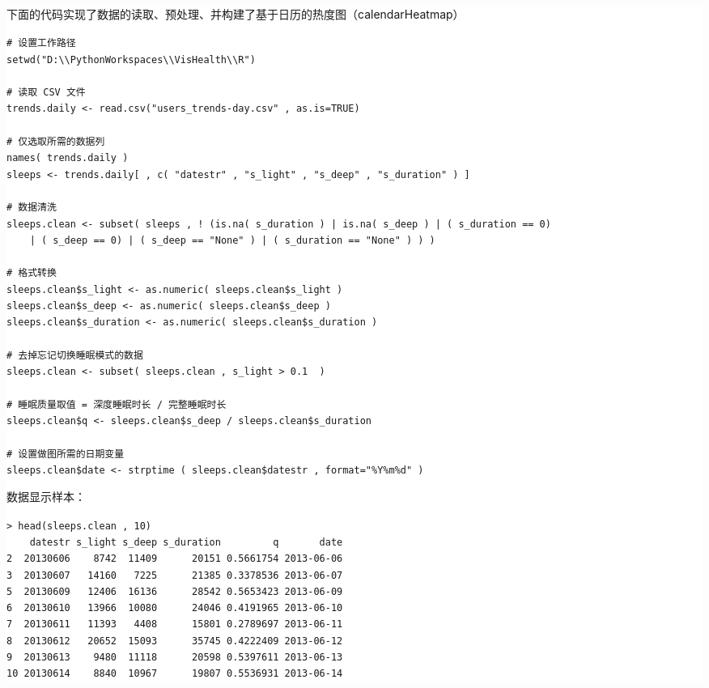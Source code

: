 下面的代码实现了数据的读取、预处理、并构建了基于日历的热度图（calendarHeatmap）

	# 设置工作路径
	setwd("D:\\PythonWorkspaces\\VisHealth\\R")
	
	# 读取 CSV 文件
	trends.daily <- read.csv("users_trends-day.csv" , as.is=TRUE)

	# 仅选取所需的数据列
	names( trends.daily )
	sleeps <- trends.daily[ , c( "datestr" , "s_light" , "s_deep" , "s_duration" ) ]

	# 数据清洗
	sleeps.clean <- subset( sleeps , ! (is.na( s_duration ) | is.na( s_deep ) | ( s_duration == 0) 
		| ( s_deep == 0) | ( s_deep == "None" ) | ( s_duration == "None" ) ) )

	# 格式转换
	sleeps.clean$s_light <- as.numeric( sleeps.clean$s_light )
	sleeps.clean$s_deep <- as.numeric( sleeps.clean$s_deep )
	sleeps.clean$s_duration <- as.numeric( sleeps.clean$s_duration )
	
	# 去掉忘记切换睡眠模式的数据
	sleeps.clean <- subset( sleeps.clean , s_light > 0.1  )

	# 睡眠质量取值 = 深度睡眠时长 / 完整睡眠时长
	sleeps.clean$q <- sleeps.clean$s_deep / sleeps.clean$s_duration	

	# 设置做图所需的日期变量
	sleeps.clean$date <- strptime ( sleeps.clean$datestr , format="%Y%m%d" )

数据显示样本：

	> head(sleeps.clean , 10)
	    datestr s_light s_deep s_duration         q       date
	2  20130606    8742  11409      20151 0.5661754 2013-06-06
	3  20130607   14160   7225      21385 0.3378536 2013-06-07
	5  20130609   12406  16136      28542 0.5653423 2013-06-09
	6  20130610   13966  10080      24046 0.4191965 2013-06-10
	7  20130611   11393   4408      15801 0.2789697 2013-06-11
	8  20130612   20652  15093      35745 0.4222409 2013-06-12
	9  20130613    9480  11118      20598 0.5397611 2013-06-13
	10 20130614    8840  10967      19807 0.5536931 2013-06-14
